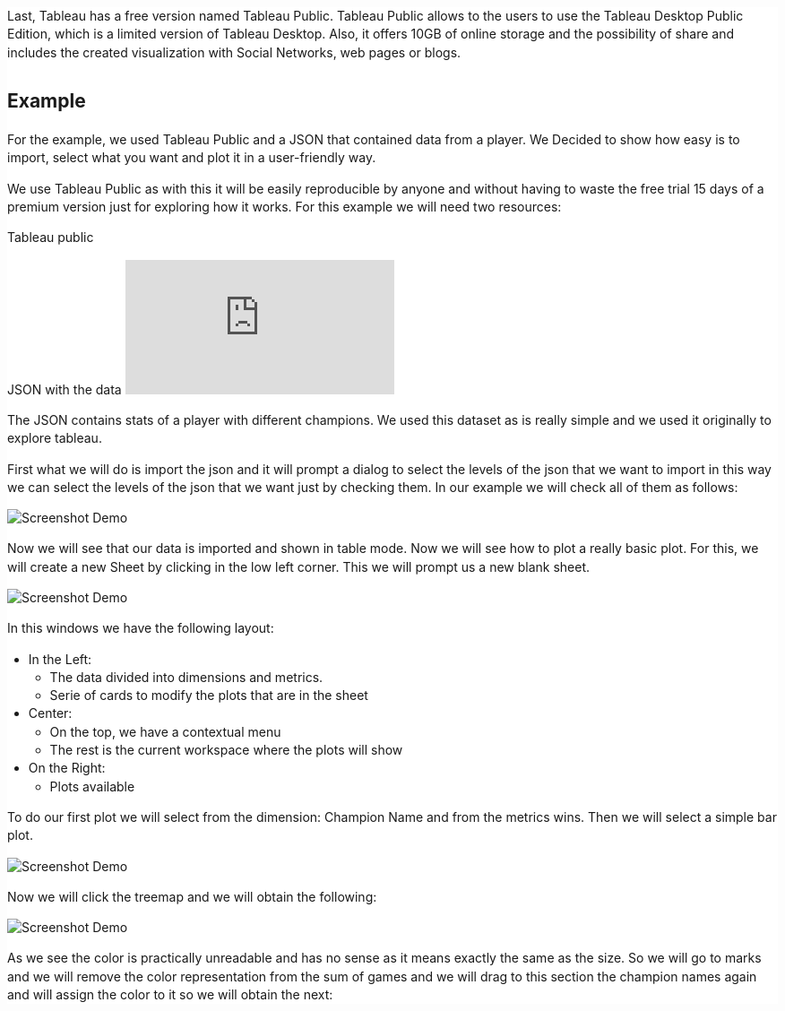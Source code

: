 Last, Tableau has a free version named Tableau Public. Tableau Public allows to the users to use the Tableau Desktop Public Edition, which is a limited version of Tableau Desktop. Also, it offers 10GB of online storage and the possibility of share and includes the created visualization with Social Networks, web pages or blogs.

## Example
For the example, we used Tableau Public and a JSON that contained data from a player. We Decided to show how easy is to import, select what you want and plot it in a user-friendly way.

We use Tableau Public as with this it will be easily reproducible by anyone and without having to waste the free trial 15 days of a premium version just for exploring how it works. For this example we will need two resources:

Tableau public

JSON with the data ![Data](https://github.com/JuanjoVG/CLOUD-COMPUTING-CLASS-2018/blob/master/Research-topic/Data/HEX%20Taliuzz.json)

The JSON contains stats of a player with different champions. We used this dataset as is really simple and we used it originally to explore tableau.

First what we will do is import the json and it will prompt a dialog to select the levels of the json that we want to import in this way we can select the levels of the json that we want just by checking them. In our example we will check all of them as follows:

![Screenshot Demo](https://github.com/JuanjoVG/CLOUD-COMPUTING-CLASS-2018/blob/master/Research-topic/ImagesReport/demo00.png)

Now we will see that our data is imported and shown in table mode.
Now we will see how to plot a really basic plot. For this, we will create a new Sheet by clicking in the low left corner. This we will prompt us a new blank sheet.

![Screenshot Demo](https://github.com/JuanjoVG/CLOUD-COMPUTING-CLASS-2018/blob/master/Research-topic/ImagesReport/demo01.png)


In this windows we have the following layout:
  - In the Left:
    - The data divided into dimensions and metrics.
    - Serie of cards to modify the plots that are in the sheet
  - Center:
    - On the top, we have a contextual menu
    - The rest is the current workspace where the plots will show
  - On the Right:
    - Plots available

To do our first plot we will select from the dimension: Champion Name and from the metrics wins. Then we will select a simple bar plot.

![Screenshot Demo](https://github.com/JuanjoVG/CLOUD-COMPUTING-CLASS-2018/blob/master/Research-topic/ImagesReport/demo02.png)


Now we will click the treemap and we will obtain the following:

![Screenshot Demo](https://github.com/JuanjoVG/CLOUD-COMPUTING-CLASS-2018/blob/master/Research-topic/ImagesReport/demo03.png)


As we see the color is practically unreadable and has no sense as it means exactly the same as the size. So we will go to marks and we will remove the color representation from the sum of games and we will drag to this section the champion names again and will assign the color to it so we will obtain the next:
